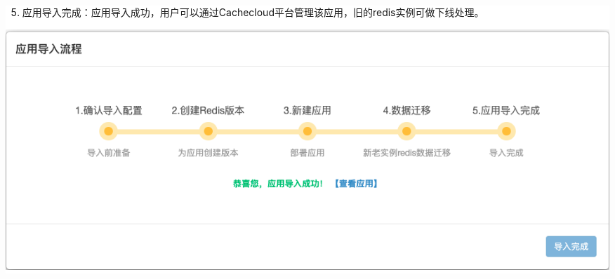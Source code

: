 5. 应用导入完成：应用导入成功，用户可以通过Cachecloud平台管理该应用，旧的redis实例可做下线处理。
<img src="../../img/function/server/import-step5.png" width="100%"/>